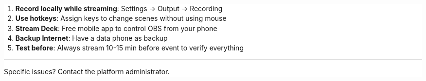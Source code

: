1. **Record locally while streaming**: Settings → Output → Recording
2. **Use hotkeys**: Assign keys to change scenes without using mouse
3. **Stream Deck**: Free mobile app to control OBS from your phone
4. **Backup Internet**: Have a data phone as backup
5. **Test before**: Always stream 10-15 min before event to verify everything

---

Specific issues? Contact the platform administrator.
